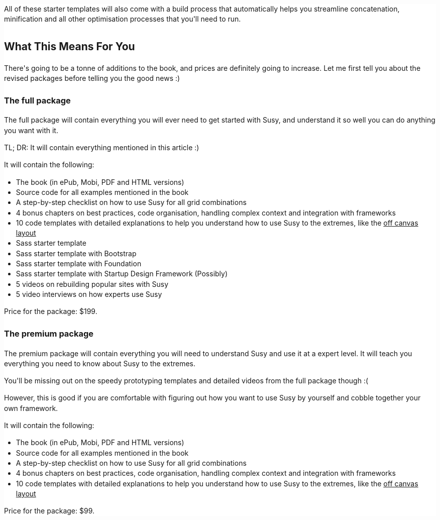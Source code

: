 All of these starter templates will also come with a build process that automatically helps you streamline concatenation, minification and all other optimisation processes that you'll need to run.

## What This Means For You

There's going to be a tonne of additions to the book, and prices are definitely going to increase. Let me first tell you about the revised packages before telling you the good news :)

### The full package

The full package will contain everything you will ever need to get started with Susy, and understand it so well you can do anything you want with it.

TL; DR: It will contain everything mentioned in this article :)

It will contain the following:

- The book (in ePub, Mobi, PDF and HTML versions)
- Source code for all examples mentioned in the book
- A step-by-step checklist on how to use Susy for all grid combinations
- 4 bonus chapters on best practices, code organisation, handling complex context and integration with frameworks
- 10 code templates with detailed explanations to help you understand how to use Susy to the extremes, like the [off canvas layout](/blog/off-canvas-layouts-susy/)
- Sass starter template
- Sass starter template with Bootstrap
- Sass starter template with Foundation
- Sass starter template with Startup Design Framework (Possibly)
- 5 videos on rebuilding popular sites with Susy
- 5 video interviews on how experts use Susy

Price for the package: $199.

### The premium package

The premium package will contain everything you will need to understand Susy and use it at a expert level. It will teach you everything you need to know about Susy to the extremes.

You'll be missing out on the speedy prototyping templates and detailed videos from the full package though :(

However, this is good if you are comfortable with figuring out how you want to use Susy by yourself and cobble together your own framework.

It will contain the following:

- The book (in ePub, Mobi, PDF and HTML versions)
- Source code for all examples mentioned in the book
- A step-by-step checklist on how to use Susy for all grid combinations
- 4 bonus chapters on best practices, code organisation, handling complex context and integration with frameworks
- 10 code templates with detailed explanations to help you understand how to use Susy to the extremes, like the [off canvas layout](/blog/off-canvas-layouts-susy/)

Price for the package: $99.
